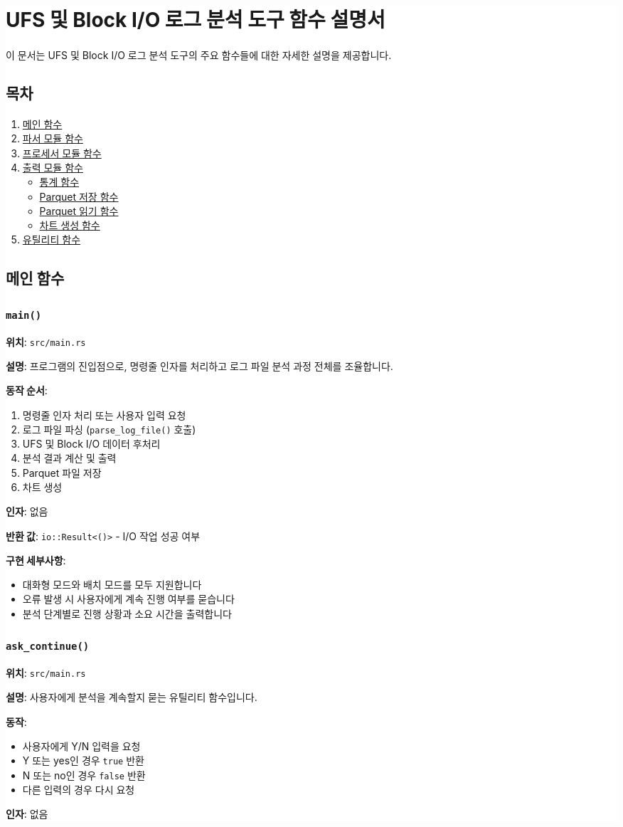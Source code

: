 # UFS 및 Block I/O 로그 분석 도구 함수 설명서

이 문서는 UFS 및 Block I/O 로그 분석 도구의 주요 함수들에 대한 자세한 설명을 제공합니다.

## 목차
1. [메인 함수](#메인-함수)
2. [파서 모듈 함수](#파서-모듈-함수)
3. [프로세서 모듈 함수](#프로세서-모듈-함수)
4. [출력 모듈 함수](#출력-모듈-함수)
   - [통계 함수](#통계-함수)
   - [Parquet 저장 함수](#parquet-저장-함수)
   - [Parquet 읽기 함수](#parquet-읽기-함수)
   - [차트 생성 함수](#차트-생성-함수)
5. [유틸리티 함수](#유틸리티-함수)

## 메인 함수

### `main()`

**위치**: `src/main.rs`

**설명**: 프로그램의 진입점으로, 명령줄 인자를 처리하고 로그 파일 분석 과정 전체를 조율합니다.

**동작 순서**:
1. 명령줄 인자 처리 또는 사용자 입력 요청
2. 로그 파일 파싱 (`parse_log_file()` 호출)
3. UFS 및 Block I/O 데이터 후처리
4. 분석 결과 계산 및 출력
5. Parquet 파일 저장
6. 차트 생성

**인자**: 없음

**반환 값**: `io::Result<()>` - I/O 작업 성공 여부

**구현 세부사항**:
- 대화형 모드와 배치 모드를 모두 지원합니다
- 오류 발생 시 사용자에게 계속 진행 여부를 묻습니다
- 분석 단계별로 진행 상황과 소요 시간을 출력합니다

### `ask_continue()`

**위치**: `src/main.rs`

**설명**: 사용자에게 분석을 계속할지 묻는 유틸리티 함수입니다.

**동작**:
- 사용자에게 Y/N 입력을 요청
- Y 또는 yes인 경우 `true` 반환
- N 또는 no인 경우 `false` 반환
- 다른 입력의 경우 다시 요청

**인자**: 없음

